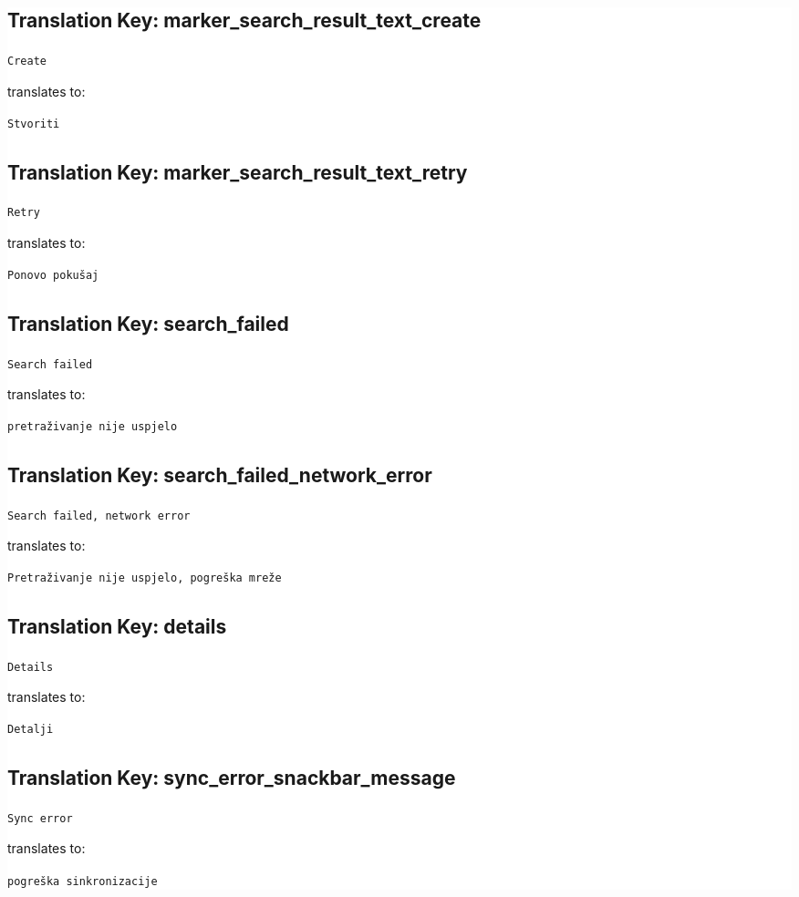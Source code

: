
## Translation Key: marker_search_result_text_create
```
Create
```
translates to:
```
Stvoriti
```


## Translation Key: marker_search_result_text_retry
```
Retry
```
translates to:
```
Ponovo pokušaj
```


## Translation Key: search_failed
```
Search failed
```
translates to:
```
pretraživanje nije uspjelo
```


## Translation Key: search_failed_network_error
```
Search failed, network error
```
translates to:
```
Pretraživanje nije uspjelo, pogreška mreže
```


## Translation Key: details
```
Details
```
translates to:
```
Detalji
```


## Translation Key: sync_error_snackbar_message
```
Sync error
```
translates to:
```
pogreška sinkronizacije
```

